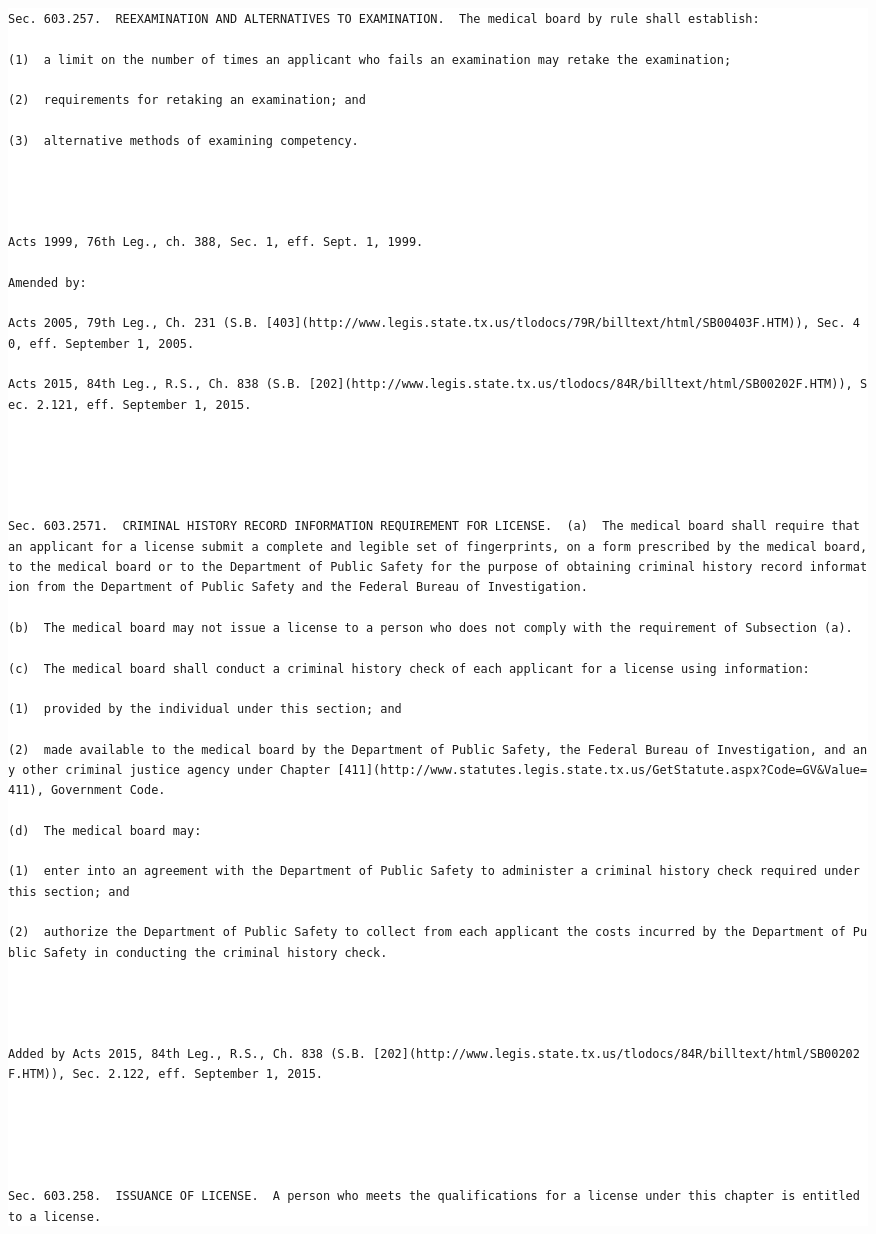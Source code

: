     Sec. 603.257.  REEXAMINATION AND ALTERNATIVES TO EXAMINATION.  The medical board by rule shall establish:
    
    (1)  a limit on the number of times an applicant who fails an examination may retake the examination;
    
    (2)  requirements for retaking an examination; and
    
    (3)  alternative methods of examining competency.
    
    
    
    
    Acts 1999, 76th Leg., ch. 388, Sec. 1, eff. Sept. 1, 1999.
    
    Amended by: 
    
    Acts 2005, 79th Leg., Ch. 231 (S.B. [403](http://www.legis.state.tx.us/tlodocs/79R/billtext/html/SB00403F.HTM)), Sec. 40, eff. September 1, 2005.
    
    Acts 2015, 84th Leg., R.S., Ch. 838 (S.B. [202](http://www.legis.state.tx.us/tlodocs/84R/billtext/html/SB00202F.HTM)), Sec. 2.121, eff. September 1, 2015.
    
    
    
    
    
    Sec. 603.2571.  CRIMINAL HISTORY RECORD INFORMATION REQUIREMENT FOR LICENSE.  (a)  The medical board shall require that an applicant for a license submit a complete and legible set of fingerprints, on a form prescribed by the medical board, to the medical board or to the Department of Public Safety for the purpose of obtaining criminal history record information from the Department of Public Safety and the Federal Bureau of Investigation.
    
    (b)  The medical board may not issue a license to a person who does not comply with the requirement of Subsection (a).
    
    (c)  The medical board shall conduct a criminal history check of each applicant for a license using information:
    
    (1)  provided by the individual under this section; and
    
    (2)  made available to the medical board by the Department of Public Safety, the Federal Bureau of Investigation, and any other criminal justice agency under Chapter [411](http://www.statutes.legis.state.tx.us/GetStatute.aspx?Code=GV&Value=411), Government Code.
    
    (d)  The medical board may:
    
    (1)  enter into an agreement with the Department of Public Safety to administer a criminal history check required under this section; and
    
    (2)  authorize the Department of Public Safety to collect from each applicant the costs incurred by the Department of Public Safety in conducting the criminal history check.
    
    
    
    
    Added by Acts 2015, 84th Leg., R.S., Ch. 838 (S.B. [202](http://www.legis.state.tx.us/tlodocs/84R/billtext/html/SB00202F.HTM)), Sec. 2.122, eff. September 1, 2015.
    
    
    
    
    
    Sec. 603.258.  ISSUANCE OF LICENSE.  A person who meets the qualifications for a license under this chapter is entitled to a license.
    